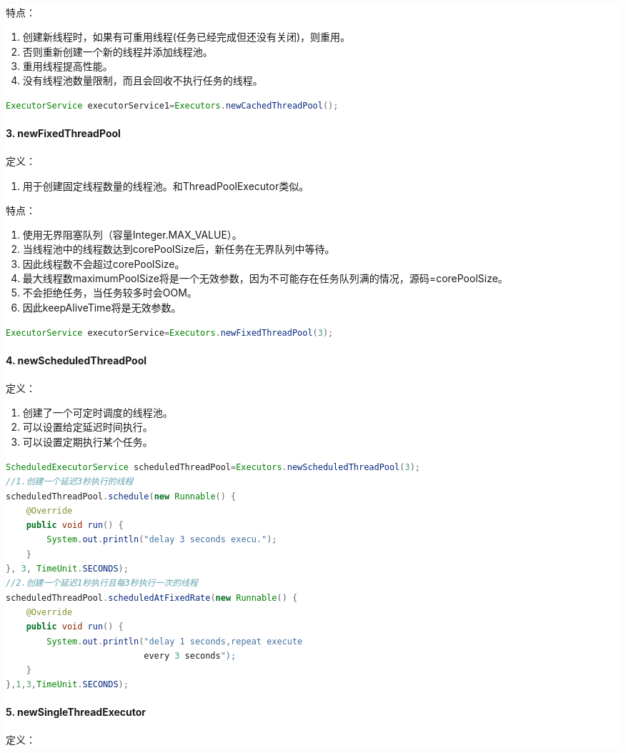 特点：

1. 创建新线程时，如果有可重用线程(任务已经完成但还没有关闭)，则重用。
2. 否则重新创建一个新的线程并添加线程池。
3. 重用线程提高性能。
4. 没有线程池数量限制，而且会回收不执行任务的线程。

```java
ExecutorService executorService1=Executors.newCachedThreadPool();
```

#### 3. newFixedThreadPool
定义：

1. 用于创建固定线程数量的线程池。和ThreadPoolExecutor类似。

特点：

1. 使用无界阻塞队列（容量Integer.MAX_VALUE）。
2. 当线程池中的线程数达到corePoolSize后，新任务在无界队列中等待。
3. 因此线程数不会超过corePoolSize。
4. 最大线程数maximumPoolSize将是一个无效参数，因为不可能存在任务队列满的情况，源码=corePoolSize。
5. 不会拒绝任务，当任务较多时会OOM。
6. 因此keepAliveTime将是无效参数。

```java
ExecutorService executorService=Executors.newFixedThreadPool(3);
```

#### 4. newScheduledThreadPool
定义：

1. 创建了一个可定时调度的线程池。
2. 可以设置给定延迟时间执行。
3. 可以设置定期执行某个任务。

```java
ScheduledExecutorService scheduledThreadPool=Executors.newScheduledThreadPool(3);
//1.创建一个延迟3秒执行的线程
scheduledThreadPool.schedule(new Runnable() {
    @Override
    public void run() {
        System.out.println("delay 3 seconds execu.");
    }
}, 3, TimeUnit.SECONDS);
//2.创建一个延迟1秒执行且每3秒执行一次的线程
scheduledThreadPool.scheduledAtFixedRate(new Runnable() {
    @Override
    public void run() {
        System.out.println("delay 1 seconds,repeat execute
                           every 3 seconds");
    }
},1,3,TimeUnit.SECONDS);
```

#### 5. newSingleThreadExecutor
定义：
